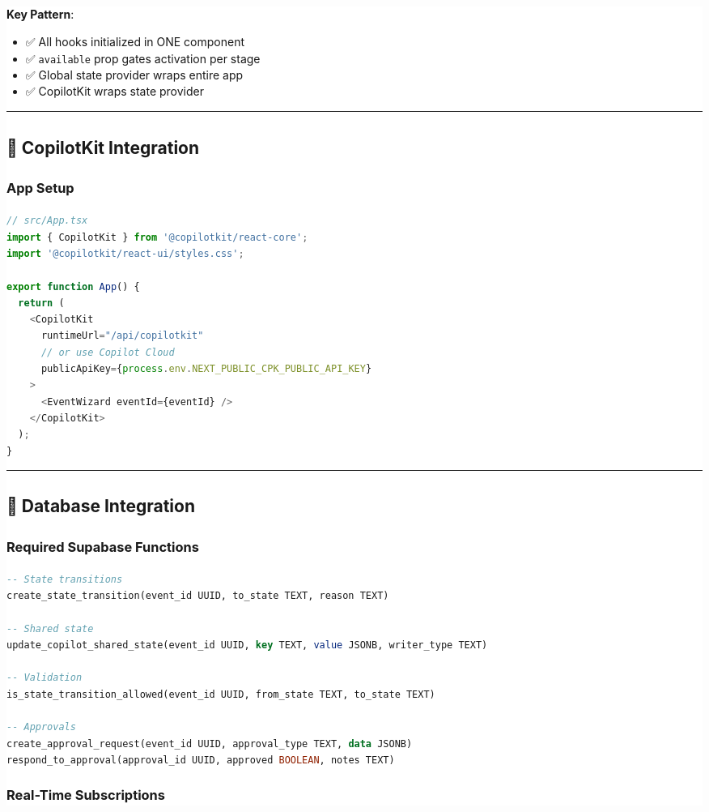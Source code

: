 **Key Pattern**:
- ✅ All hooks initialized in ONE component
- ✅ `available` prop gates activation per stage
- ✅ Global state provider wraps entire app
- ✅ CopilotKit wraps state provider

---

## 🔌 CopilotKit Integration

### App Setup

```typescript
// src/App.tsx
import { CopilotKit } from '@copilotkit/react-core';
import '@copilotkit/react-ui/styles.css';

export function App() {
  return (
    <CopilotKit
      runtimeUrl="/api/copilotkit"
      // or use Copilot Cloud
      publicApiKey={process.env.NEXT_PUBLIC_CPK_PUBLIC_API_KEY}
    >
      <EventWizard eventId={eventId} />
    </CopilotKit>
  );
}
```

---

## 💾 Database Integration

### Required Supabase Functions

```sql
-- State transitions
create_state_transition(event_id UUID, to_state TEXT, reason TEXT)

-- Shared state
update_copilot_shared_state(event_id UUID, key TEXT, value JSONB, writer_type TEXT)

-- Validation
is_state_transition_allowed(event_id UUID, from_state TEXT, to_state TEXT)

-- Approvals
create_approval_request(event_id UUID, approval_type TEXT, data JSONB)
respond_to_approval(approval_id UUID, approved BOOLEAN, notes TEXT)
```

### Real-Time Subscriptions
